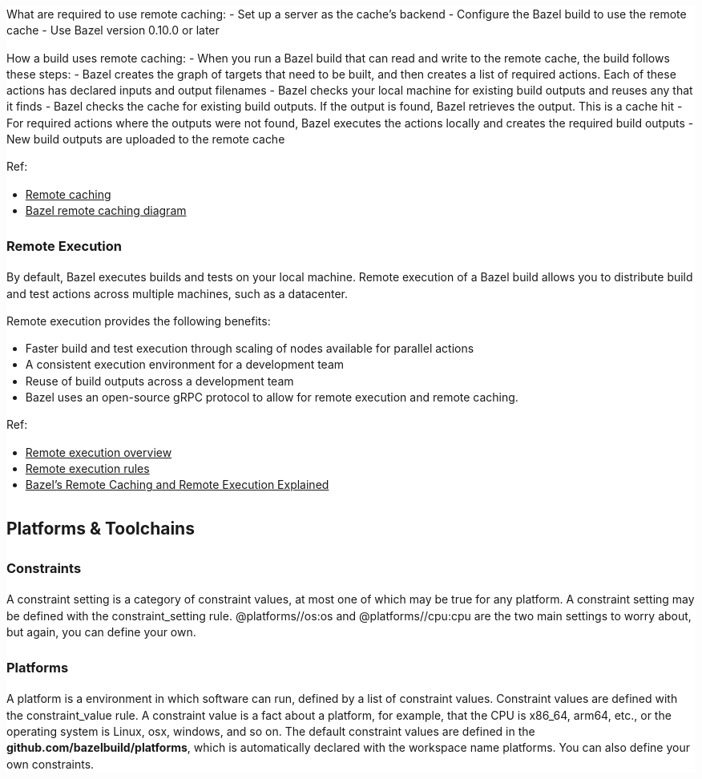 
What are required to use remote caching:
    - Set up a server as the cache’s backend
    - Configure the Bazel build to use the remote cache
    - Use Bazel version 0.10.0 or later

How a build uses remote caching:
    - When you run a Bazel build that can read and write to the remote cache, the build follows these steps:
    - Bazel creates the graph of targets that need to be built, and then creates a list of required actions. Each of these actions has declared inputs and output filenames
    - Bazel checks your local machine for existing build outputs and reuses any that it finds
    - Bazel checks the cache for existing build outputs. If the output is found, Bazel retrieves the output. This is a cache hit
    - For required actions where the outputs were not found, Bazel executes the actions locally and creates the required build outputs
    - New build outputs are uploaded to the remote cache


Ref:
- [Remote caching](https://docs.bazel.build/versions/main/remote-caching.html)
- [Bazel remote caching diagram](https://coggle.it/diagram/YZQ1Z2aAVbipHOb6/t/bazel-remote-caching)


### Remote Execution
By default, Bazel executes builds and tests on your local machine. Remote execution of a Bazel build allows you to distribute build and test actions across multiple machines, such as a datacenter.

Remote execution provides the following benefits:

* Faster build and test execution through scaling of nodes available for parallel actions
* A consistent execution environment for a development team
* Reuse of build outputs across a development team
* Bazel uses an open-source gRPC protocol to allow for remote execution and remote caching.

Ref:
- [Remote execution overview](https://docs.bazel.build/versions/main/remote-execution.html)
- [Remote execution rules](https://docs.bazel.build/versions/main/remote-execution-rules.html)
- [Bazel’s Remote Caching and Remote Execution Explained](https://brentley.dev/bazels-remote-caching-and-remote-execution-explained/)


## Platforms & Toolchains

### Constraints
A constraint setting is a category of constraint values, at most one of which may be true for any platform. A constraint setting may be defined with the constraint_setting rule. @platforms//os:os and @platforms//cpu:cpu are the two main settings to worry about, but again, you can define your own.

### Platforms
A platform is a environment in which software can run, defined by a list of constraint values. Constraint values are defined with the constraint_value rule. A constraint value is a fact about a platform, for example, that the CPU is x86_64, arm64, etc., or the operating system is Linux, osx, windows, and so on. The default constraint values are defined in the **github.com/bazelbuild/platforms**, which is automatically declared with the workspace name platforms. You can also define your own constraints.
